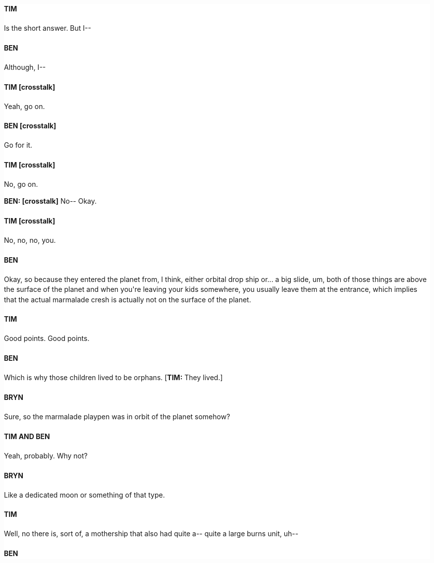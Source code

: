 #### TIM

Is the short answer. But I--

#### BEN

Although, I--

#### TIM [crosstalk]

Yeah, go on.

#### BEN [crosstalk]

Go for it.

#### TIM [crosstalk]

No, go on.

__BEN: [crosstalk]__ No-- Okay.

#### TIM [crosstalk]

No, no, no, you.

#### BEN

Okay, so because they entered the planet from, I think, either orbital drop ship or... a big slide, um, both of those things are above the surface of the planet and when you're leaving your kids somewhere, you usually leave them at the entrance, which implies that the actual marmalade cresh is actually not on the surface of the planet.

#### TIM

Good points. Good points.

#### BEN

Which is why those children lived to be orphans. [__TIM:__ They lived.]

#### BRYN

Sure, so the marmalade playpen was in orbit of the planet somehow?

#### TIM AND BEN

Yeah, probably. Why not?

#### BRYN

Like a dedicated moon or something of that type.

#### TIM

Well, no there is, sort of, a mothership that also had quite a-- quite a large burns unit, uh--

#### BEN
